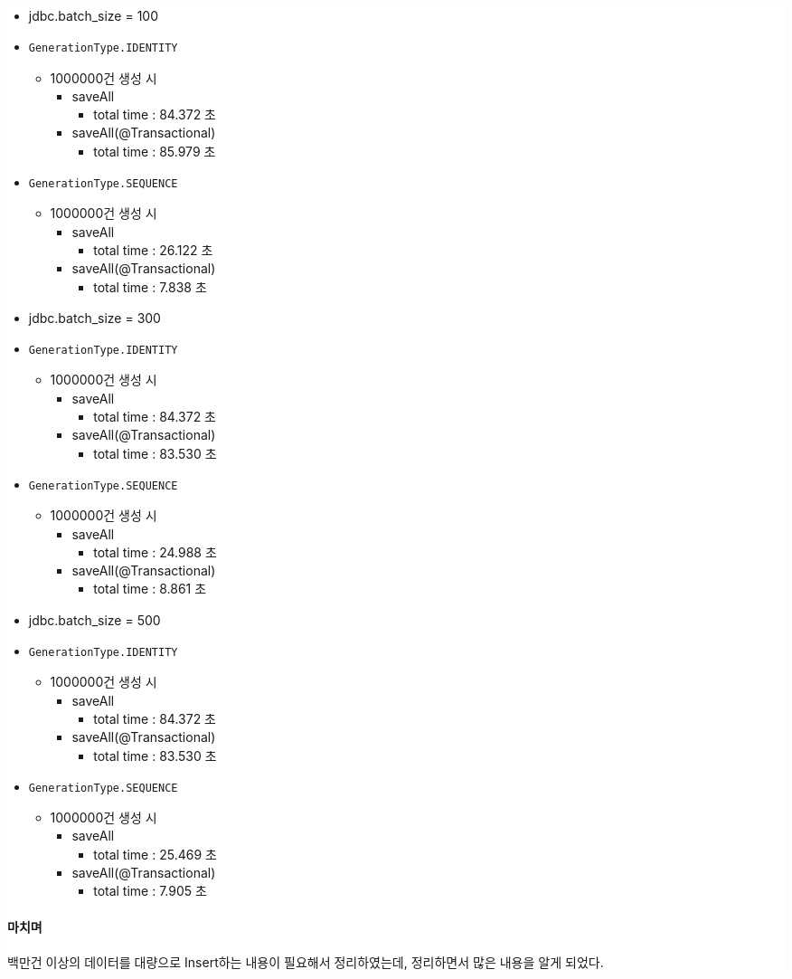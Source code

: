 

- jdbc.batch_size = 100
- `GenerationType.IDENTITY`
  - 1000000건 생성 시
    - saveAll
      - total time : 84.372 초
    - saveAll(@Transactional)
      - total time : 85.979 초
- `GenerationType.SEQUENCE`
  - 1000000건 생성 시
    - saveAll
      - total time : 26.122 초
    - saveAll(@Transactional)
      - total time : 7.838 초



- jdbc.batch_size = 300
- `GenerationType.IDENTITY`
  - 1000000건 생성 시
    - saveAll
      - total time : 84.372 초
    - saveAll(@Transactional)
      - total time : 83.530 초
- `GenerationType.SEQUENCE`
  - 1000000건 생성 시
    - saveAll
      - total time : 24.988 초
    - saveAll(@Transactional)
      - total time : 8.861 초



- jdbc.batch_size = 500
- `GenerationType.IDENTITY`
  - 1000000건 생성 시
    - saveAll
      - total time : 84.372 초
    - saveAll(@Transactional)
      - total time : 83.530 초
- `GenerationType.SEQUENCE`
  - 1000000건 생성 시
    - saveAll
      - total time : 25.469 초
    - saveAll(@Transactional)
      - total time : 7.905 초



#### 마치며

백만건 이상의 데이터를 대량으로 Insert하는 내용이 필요해서 정리하였는데, 정리하면서 많은 내용을 알게 되었다.

